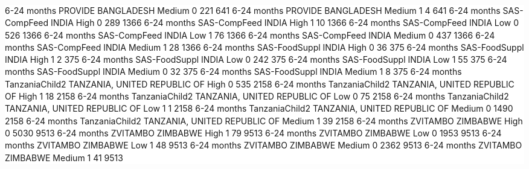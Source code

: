 6-24 months   PROVIDE          BANGLADESH                     Medium              0      221     641
6-24 months   PROVIDE          BANGLADESH                     Medium              1        4     641
6-24 months   SAS-CompFeed     INDIA                          High                0      289    1366
6-24 months   SAS-CompFeed     INDIA                          High                1       10    1366
6-24 months   SAS-CompFeed     INDIA                          Low                 0      526    1366
6-24 months   SAS-CompFeed     INDIA                          Low                 1       76    1366
6-24 months   SAS-CompFeed     INDIA                          Medium              0      437    1366
6-24 months   SAS-CompFeed     INDIA                          Medium              1       28    1366
6-24 months   SAS-FoodSuppl    INDIA                          High                0       36     375
6-24 months   SAS-FoodSuppl    INDIA                          High                1        2     375
6-24 months   SAS-FoodSuppl    INDIA                          Low                 0      242     375
6-24 months   SAS-FoodSuppl    INDIA                          Low                 1       55     375
6-24 months   SAS-FoodSuppl    INDIA                          Medium              0       32     375
6-24 months   SAS-FoodSuppl    INDIA                          Medium              1        8     375
6-24 months   TanzaniaChild2   TANZANIA, UNITED REPUBLIC OF   High                0      535    2158
6-24 months   TanzaniaChild2   TANZANIA, UNITED REPUBLIC OF   High                1       18    2158
6-24 months   TanzaniaChild2   TANZANIA, UNITED REPUBLIC OF   Low                 0       75    2158
6-24 months   TanzaniaChild2   TANZANIA, UNITED REPUBLIC OF   Low                 1        1    2158
6-24 months   TanzaniaChild2   TANZANIA, UNITED REPUBLIC OF   Medium              0     1490    2158
6-24 months   TanzaniaChild2   TANZANIA, UNITED REPUBLIC OF   Medium              1       39    2158
6-24 months   ZVITAMBO         ZIMBABWE                       High                0     5030    9513
6-24 months   ZVITAMBO         ZIMBABWE                       High                1       79    9513
6-24 months   ZVITAMBO         ZIMBABWE                       Low                 0     1953    9513
6-24 months   ZVITAMBO         ZIMBABWE                       Low                 1       48    9513
6-24 months   ZVITAMBO         ZIMBABWE                       Medium              0     2362    9513
6-24 months   ZVITAMBO         ZIMBABWE                       Medium              1       41    9513
